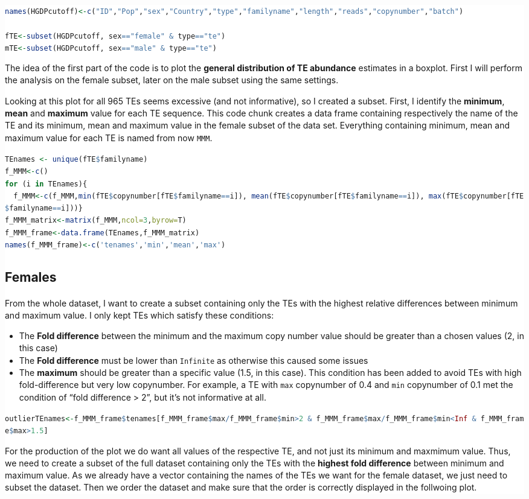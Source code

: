 ``` r
names(HGDPcutoff)<-c("ID","Pop","sex","Country","type","familyname","length","reads","copynumber","batch")

fTE<-subset(HGDPcutoff, sex=="female" & type=="te")
mTE<-subset(HGDPcutoff, sex=="male" & type=="te")
```

The idea of the first part of the code is to plot the **general
distribution of TE abundance** estimates in a boxplot. First I will
perform the analysis on the female subset, later on the male subset
using the same settings.

Looking at this plot for all 965 TEs seems excessive (and not
informative), so I created a subset. First, I identify the **minimum**,
**mean** and **maximum** value for each TE sequence. This code chunk
creates a data frame containing respectively the name of the TE and its
minimum, mean and maximum value in the female subset of the data set.
Everything containing minimum, mean and maximum value for each TE is
named from now `MMM`.

``` r
TEnames <- unique(fTE$familyname)
f_MMM<-c()
for (i in TEnames){
  f_MMM<-c(f_MMM,min(fTE$copynumber[fTE$familyname==i]), mean(fTE$copynumber[fTE$familyname==i]), max(fTE$copynumber[fTE$familyname==i]))}
f_MMM_matrix<-matrix(f_MMM,ncol=3,byrow=T)
f_MMM_frame<-data.frame(TEnames,f_MMM_matrix)
names(f_MMM_frame)<-c('tenames','min','mean','max')
```

## Females

From the whole dataset, I want to create a subset containing only the
TEs with the highest relative differences between minimum and maximum
value. I only kept TEs which satisfy these conditions:

- The **Fold difference** between the minimum and the maximum copy
  number value should be greater than a chosen values (2, in this case)
- The **Fold difference** must be lower than `Infinite` as otherwise
  this caused some issues
- The **maximum** should be greater than a specific value (1.5, in this
  case). This condition has been added to avoid TEs with high
  fold-difference but very low copynumber. For example, a TE with `max`
  copynumber of 0.4 and `min` copynumber of 0.1 met the condition of
  “fold difference \> 2”, but it’s not informative at all.

``` r
outlierTEnames<-f_MMM_frame$tenames[f_MMM_frame$max/f_MMM_frame$min>2 & f_MMM_frame$max/f_MMM_frame$min<Inf & f_MMM_frame$max>1.5]
```

For the production of the plot we do want all values of the respective
TE, and not just its minimum and maxmimum value. Thus, we need to create
a subset of the full dataset containing only the TEs with the **highest
fold difference** between minimum and maximum value. As we already have
a vector containing the names of the TEs we want for the female dataset,
we just need to subset the dataset. Then we order the dataset and make
sure that the order is correctly displayed in the follwoing plot.
